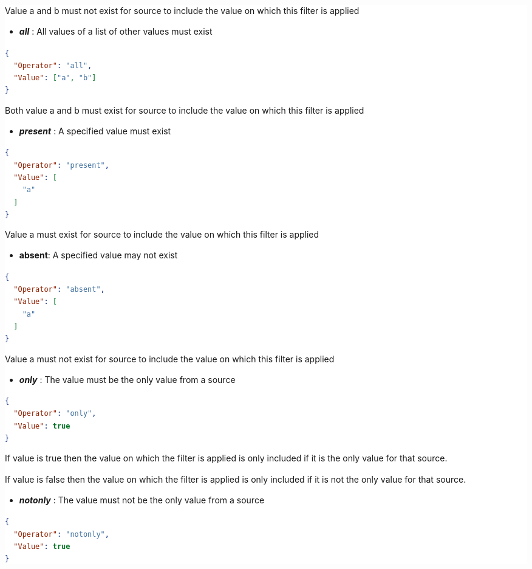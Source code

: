 Value a and b must not exist for source to include the value on which this filter is applied

- ***all*** : All values of a list of other values must exist

```json
{
  "Operator": "all",
  "Value": ["a", "b"]
}
```

Both value a and b must exist for source to include the value on which this filter is applied

- ***present*** : A specified value must exist

```json
{
  "Operator": "present",
  "Value": [
    "a"
  ]
}
```

Value a must exist for source to include the value on which this filter is applied

- **absent**:  A specified value may not exist

```json
{
  "Operator": "absent",
  "Value": [
    "a"
  ]
}
```

Value a must not exist for source to include the value on which this filter is applied

- ***only*** : The value must be the only value from a source

```json
{
  "Operator": "only",
  "Value": true
}
```

If value is true then the value on which the filter is applied is only included if it is the only value for that source.

If value is false then the value on which the filter is applied is only included if it is not the only value for that
source.

- ***notonly*** : The value must not be the only value from a source

```json
{
  "Operator": "notonly",
  "Value": true
}
```
